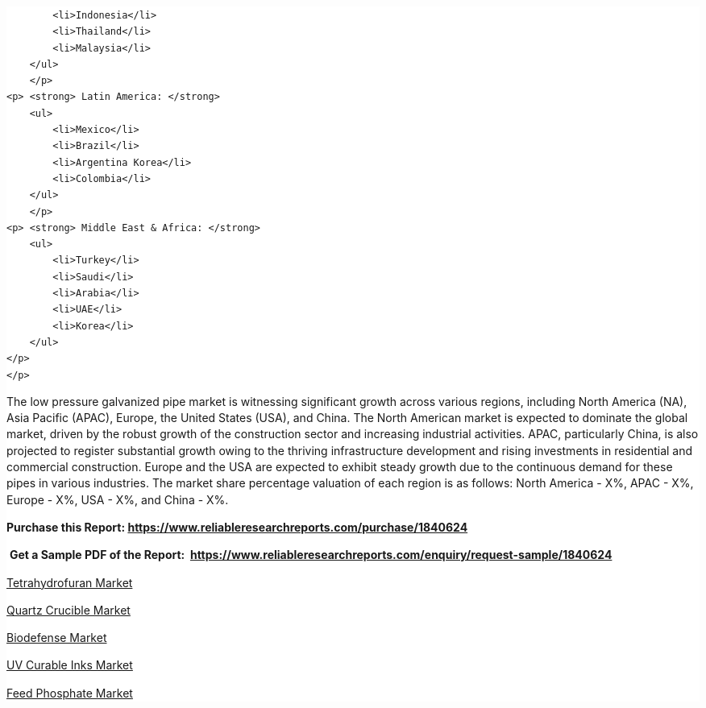             <li>Indonesia</li>
            <li>Thailand</li>
            <li>Malaysia</li>
        </ul>
        </p> 
    <p> <strong> Latin America: </strong>
        <ul>
            <li>Mexico</li>
            <li>Brazil</li>
            <li>Argentina Korea</li>
            <li>Colombia</li>
        </ul>
        </p> 
    <p> <strong> Middle East & Africa: </strong>
        <ul>
            <li>Turkey</li>
            <li>Saudi</li>
            <li>Arabia</li>
            <li>UAE</li>
            <li>Korea</li>
        </ul>
    </p>
    </p>
<p><p>The low pressure galvanized pipe market is witnessing significant growth across various regions, including North America (NA), Asia Pacific (APAC), Europe, the United States (USA), and China. The North American market is expected to dominate the global market, driven by the robust growth of the construction sector and increasing industrial activities. APAC, particularly China, is also projected to register substantial growth owing to the thriving infrastructure development and rising investments in residential and commercial construction. Europe and the USA are expected to exhibit steady growth due to the continuous demand for these pipes in various industries. The market share percentage valuation of each region is as follows: North America - X%, APAC - X%, Europe - X%, USA - X%, and China - X%.</p></p>
<p><strong>Purchase this Report: <a href="https://www.reliableresearchreports.com/purchase/1840624">https://www.reliableresearchreports.com/purchase/1840624</a></strong></p>
<p>&nbsp;<strong>Get a Sample PDF of the Report:&nbsp;&nbsp;<a href="https://www.reliableresearchreports.com/enquiry/request-sample/1840624">https://www.reliableresearchreports.com/enquiry/request-sample/1840624</a></strong></p>
<p><strong></strong></p>
<p><p><a href="https://github.com/gulaimolin/Market-Research-Report-List-1/blob/main/tetrahydrofuran-market.md">Tetrahydrofuran Market</a></p><p><a href="https://github.com/grishafomin4852/Market-Research-Report-List-1/blob/main/quartz-crucible-market.md">Quartz Crucible Market</a></p><p><a href="https://github.com/gdfhhhj/Market-Research-Report-List-2/blob/main/biodefense-market.md">Biodefense Market</a></p><p><a href="https://github.com/ruslanpoljakovrd177/Market-Research-Report-List-1/blob/main/uv-curable-inks-market.md">UV Curable Inks Market</a></p><p><a href="https://github.com/luckyshygirl/Market-Research-Report-List-2/blob/main/feed-phosphate-market.md">Feed Phosphate Market</a></p></p>